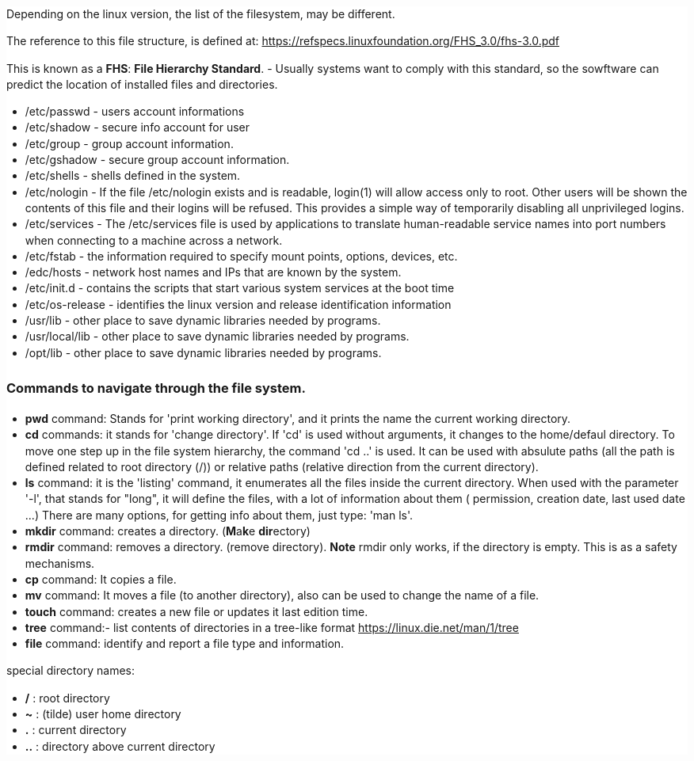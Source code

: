 Depending on the linux version, the list of the filesystem, may be different. 
    
The reference to this file structure, is defined at:  https://refspecs.linuxfoundation.org/FHS_3.0/fhs-3.0.pdf

This is known as a **FHS**: **File Hierarchy Standard**. - Usually systems want to comply with this standard, so the sowftware can predict the location of installed files and directories.

-  /etc/passwd   - users account informations
-  /etc/shadow   - secure info account for user
-  /etc/group    - group account information.
-  /etc/gshadow  - secure group account information.
-  /etc/shells   - shells defined in the system.
-  /etc/nologin  - If the file /etc/nologin exists and is readable, login(1) will allow access only to root.  Other users will be shown the contents of this file and their logins will be refused.  This provides a simple way of temporarily disabling all unprivileged logins.
-  /etc/services  - The /etc/services file is used by applications to translate human-readable service names into port numbers when connecting to a machine across a network. 
-  /etc/fstab     - the information required to specify mount points, options, devices, etc.
-  /edc/hosts     - network host names and IPs that are known by the system.
-  /etc/init.d    - contains the scripts that start various system services at the boot time
-  /etc/os-release - identifies the linux version and release identification information
-  /usr/lib   - other place to save dynamic libraries needed by programs.
-  /usr/local/lib   - other place to save dynamic libraries needed by programs.
-  /opt/lib   - other place to save dynamic libraries needed by programs.


### Commands to navigate through the file system.

- **pwd** command: Stands for 'print working directory', and it prints the name the current working directory.
- **cd** commands: it stands for 'change directory'. If 'cd' is used without arguments, it changes to the home/defaul directory. To move one step up in the file system hierarchy, the command 'cd ..' is used. It can be used with absulute paths (all the path is defined related to root directory (/)) or relative paths (relative direction from the current directory).
- **ls** command: it is the 'listing' command, it enumerates all the files inside the current directory. When used with the parameter '-l', that stands for "long", it will define the files, with a lot of information about them ( permission, creation date, last used date ...) There are many options, for getting info about them, just type: 'man ls'. 
- **mkdir** command: creates a directory. (**M**a**k**e **dir**ectory)
- **rmdir** command: removes a directory. (remove directory). **Note** rmdir only works, if the directory is empty. This is as a safety mechanisms.
- **cp** command: It copies a file.
- **mv** command: It moves a file (to another directory), also can be used to change the name of a file.
- **touch** command: creates a new file or updates it last edition time.
- **tree** command:- list contents of directories in a tree-like format https://linux.die.net/man/1/tree
- **file** command: identify and report a file type and information.

special directory names: 

- **/**  : root directory
- **~**  : (tilde) user home directory
- **.**  : current directory
- **..** : directory above current directory
